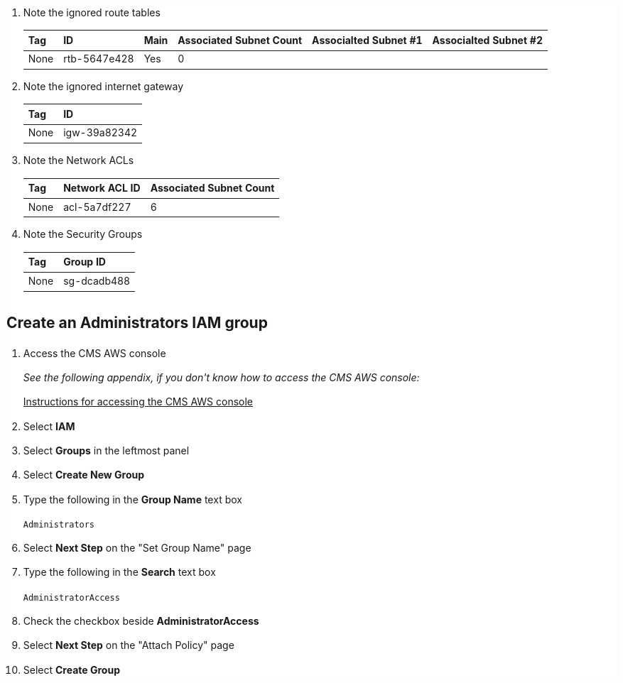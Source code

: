 1. Note the ignored route tables

   Tag               |ID          |Main|Associated Subnet Count|Associalted Subnet #1   |Associalted Subnet #2
   ------------------|------------|----|-----------------------|------------------------|------------------------
   None              |rtb-5647e428|Yes |0                      |                        |

1. Note the ignored internet gateway

   Tag |ID                   
   ----|---------------------
   None|igw-39a82342

1. Note the Network ACLs

   Tag |Network ACL ID       |Associated Subnet Count
   ----|---------------------|-----------------------
   None|acl-5a7df227         |6

1. Note the Security Groups

   Tag |Group ID            
   ----|-----------
   None|sg-dcadb488

## Create an Administrators IAM group

1. Access the CMS AWS console

   *See the following appendix, if you don't know how to access the CMS AWS console:*

   [Instructions for accessing the CMS AWS console](./AB2D_Deployment_Appendices.md#appendix-a-access-the-cms-aws-console)

1. Select **IAM**

1. Select **Groups** in the leftmost panel

1. Select **Create New Group**

1. Type the following in the **Group Name** text box

   ```
   Administrators
   ```

1. Select **Next Step** on the "Set Group Name" page

1. Type the following in the **Search** text box

   ```
   AdministratorAccess
   ```

1. Check the checkbox beside **AdministratorAccess**

1. Select **Next Step** on the "Attach Policy" page

1. Select **Create Group**

